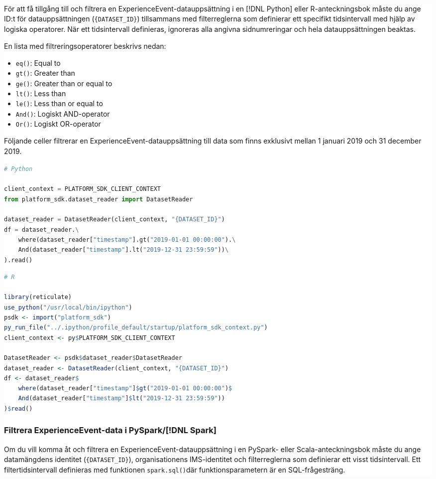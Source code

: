 För att få tillgång till och filtrera en ExperienceEvent-datauppsättning i en [!DNL Python] eller R-anteckningsbok måste du ange ID:t för datauppsättningen (`{DATASET_ID}`) tillsammans med filterreglerna som definierar ett specifikt tidsintervall med hjälp av logiska operatorer. När ett tidsintervall definieras, ignoreras alla angivna sidnumreringar och hela datauppsättningen beaktas.

En lista med filtreringsoperatorer beskrivs nedan:

* `eq()`: Equal to
* `gt()`: Greater than
* `ge()`: Greater than or equal to
* `lt()`: Less than
* `le()`: Less than or equal to
* `And()`: Logiskt AND-operator
* `Or()`: Logiskt OR-operator

Följande celler filtrerar en ExperienceEvent-datauppsättning till data som finns exklusivt mellan 1 januari 2019 och 31 december 2019.

```python
# Python

client_context = PLATFORM_SDK_CLIENT_CONTEXT
from platform_sdk.dataset_reader import DatasetReader

dataset_reader = DatasetReader(client_context, "{DATASET_ID}")
df = dataset_reader.\
    where(dataset_reader["timestamp"].gt("2019-01-01 00:00:00").\
    And(dataset_reader["timestamp"].lt("2019-12-31 23:59:59"))\
).read()
```

```R
# R

library(reticulate)
use_python("/usr/local/bin/ipython")
psdk <- import("platform_sdk")
py_run_file("../.ipython/profile_default/startup/platform_sdk_context.py")
client_context <- py$PLATFORM_SDK_CLIENT_CONTEXT

DatasetReader <- psdk$dataset_reader$DatasetReader
dataset_reader <- DatasetReader(client_context, "{DATASET_ID}") 
df <- dataset_reader$
    where(dataset_reader["timestamp"]$gt("2019-01-01 00:00:00")$
    And(dataset_reader["timestamp"]$lt("2019-12-31 23:59:59"))
)$read()
```

### Filtrera ExperienceEvent-data i PySpark/[!DNL Spark]

Om du vill komma åt och filtrera en ExperienceEvent-datauppsättning i en PySpark- eller Scala-anteckningsbok måste du ange datamängdens identitet (`{DATASET_ID}`), organisationens IMS-identitet och filterreglerna som definierar ett visst tidsintervall. Ett filtertidsintervall definieras med funktionen `spark.sql()`där funktionsparametern är en SQL-frågesträng.


[//]: # (Talk about the different Notebooks, introduce that certain starter notebooks are limited to particular kernels)
[//]: # (In the following samples, the first step is currently required but once the SDK is complete, users are no longer required to explicitly define client_context)